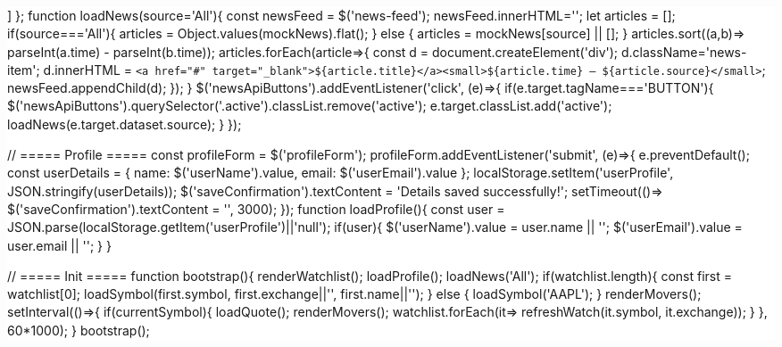   ]
};
function loadNews(source='All'){
  const newsFeed = $('news-feed'); newsFeed.innerHTML='';
  let articles = [];
  if(source==='All'){ articles = Object.values(mockNews).flat(); } else { articles = mockNews[source] || []; }
  articles.sort((a,b)=> parseInt(a.time) - parseInt(b.time));
  articles.forEach(article=>{
    const d = document.createElement('div');
    d.className='news-item';
    d.innerHTML = `<a href="#" target="_blank">${article.title}</a><small>${article.time} — ${article.source}</small>`;
    newsFeed.appendChild(d);
  });
}
$('newsApiButtons').addEventListener('click', (e)=>{
  if(e.target.tagName==='BUTTON'){
    $('newsApiButtons').querySelector('.active').classList.remove('active');
    e.target.classList.add('active');
    loadNews(e.target.dataset.source);
  }
});

// ===== Profile =====
const profileForm = $('profileForm');
profileForm.addEventListener('submit', (e)=>{
  e.preventDefault();
  const userDetails = { name: $('userName').value, email: $('userEmail').value };
  localStorage.setItem('userProfile', JSON.stringify(userDetails));
  $('saveConfirmation').textContent = 'Details saved successfully!';
  setTimeout(()=> $('saveConfirmation').textContent = '', 3000);
});
function loadProfile(){
  const user = JSON.parse(localStorage.getItem('userProfile')||'null');
  if(user){ $('userName').value = user.name || ''; $('userEmail').value = user.email || ''; }
}

// ===== Init =====
function bootstrap(){
  renderWatchlist();
  loadProfile();
  loadNews('All');
  if(watchlist.length){
    const first = watchlist[0];
    loadSymbol(first.symbol, first.exchange||'', first.name||'');
  } else {
    loadSymbol('AAPL');
  }
  renderMovers();
  setInterval(()=>{ if(currentSymbol){ loadQuote(); renderMovers(); watchlist.forEach(it=> refreshWatch(it.symbol, it.exchange)); } }, 60*1000);
}
bootstrap();
</script>
</body>
</html>
